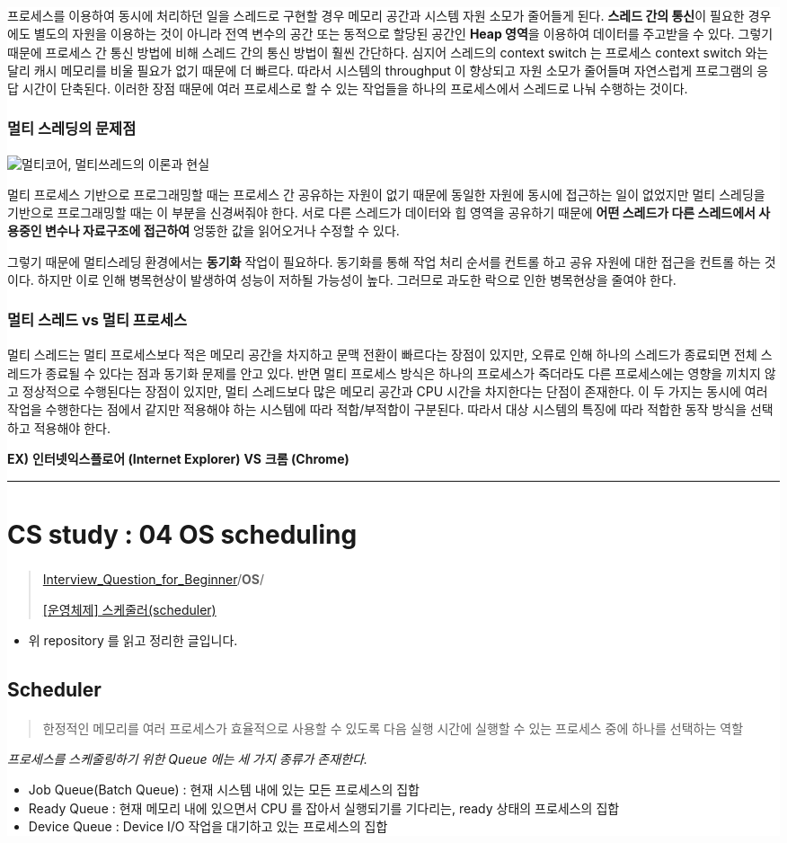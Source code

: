 프로세스를 이용하여 동시에 처리하던 일을 스레드로 구현할 경우 메모리 공간과 시스템 자원 소모가 줄어들게 된다. **스레드 간의 통신**이 필요한 경우에도 별도의 자원을 이용하는 것이 아니라 전역 변수의 공간 또는 동적으로 할당된 공간인 **Heap 영역**을 이용하여 데이터를 주고받을 수 있다. 그렇기 때문에 프로세스 간 통신 방법에 비해 스레드 간의 통신 방법이 훨씬 간단하다. 심지어 스레드의 context switch 는 프로세스 context switch 와는 달리 캐시 메모리를 비울 필요가 없기 때문에 더 빠르다. 따라서 시스템의 throughput 이 향상되고 자원 소모가 줄어들며 자연스럽게 프로그램의 응답 시간이 단축된다. 이러한 장점 때문에 여러 프로세스로 할 수 있는 작업들을 하나의 프로세스에서 스레드로 나눠 수행하는 것이다.

### 멀티 스레딩의 문제점



![멀티코어, 멀티쓰레드의 이론과 현실](https://www.goodgag.net/_data/up/1606/c36195766512443e661180005.jpg)



멀티 프로세스 기반으로 프로그래밍할 때는 프로세스 간 공유하는 자원이 없기 때문에 동일한 자원에 동시에 접근하는 일이 없었지만 멀티 스레딩을 기반으로 프로그래밍할 때는 이 부분을 신경써줘야 한다. 서로 다른 스레드가 데이터와 힙 영역을 공유하기 때문에 **어떤 스레드가 다른 스레드에서 사용중인 변수나 자료구조에 접근하여** 엉뚱한 값을 읽어오거나 수정할 수 있다.

그렇기 때문에 멀티스레딩 환경에서는 **동기화** 작업이 필요하다. 동기화를 통해 작업 처리 순서를 컨트롤 하고 공유 자원에 대한 접근을 컨트롤 하는 것이다. 하지만 이로 인해 병목현상이 발생하여 성능이 저하될 가능성이 높다. 그러므로 과도한 락으로 인한 병목현상을 줄여야 한다.



### 멀티 스레드 vs 멀티 프로세스

멀티 스레드는 멀티 프로세스보다 적은 메모리 공간을 차지하고 문맥 전환이 빠르다는 장점이 있지만, 오류로 인해 하나의 스레드가 종료되면 전체 스레드가 종료될 수 있다는 점과 동기화 문제를 안고 있다. 반면 멀티 프로세스 방식은 하나의 프로세스가 죽더라도 다른 프로세스에는 영향을 끼치지 않고 정상적으로 수행된다는 장점이 있지만, 멀티 스레드보다 많은 메모리 공간과 CPU 시간을 차지한다는 단점이 존재한다. 이 두 가지는 동시에 여러 작업을 수행한다는 점에서 같지만 적용해야 하는 시스템에 따라 적합/부적합이 구분된다. 따라서 대상 시스템의 특징에 따라 적합한 동작 방식을 선택하고 적용해야 한다.



**EX)** **인터넷익스플로어 (Internet Explorer)** **VS** **크롬 (Chrome)**



------



# CS study : 04 OS scheduling

> [Interview_Question_for_Beginner](https://github.com/JaeYeopHan/Interview_Question_for_Beginner)/**OS**/
>
> [[운영체제] 스케줄러(scheduler)](https://dheldh77.tistory.com/entry/%EC%9A%B4%EC%98%81%EC%B2%B4%EC%A0%9C-%EC%8A%A4%EC%BC%80%EC%A4%84%EB%9F%ACScheduler)

- 위 repository 를 읽고 정리한 글입니다.

## Scheduler

> 한정적인 메모리를 여러 프로세스가 효율적으로 사용할 수 있도록 다음 실행 시간에 실행할 수 있는 프로세스 중에 하나를 선택하는 역할

*프로세스를 스케줄링하기 위한 Queue 에는 세 가지 종류가 존재한다.*

- Job Queue(Batch Queue) : 현재 시스템 내에 있는 모든 프로세스의 집합
- Ready Queue : 현재 메모리 내에 있으면서 CPU 를 잡아서 실행되기를 기다리는, ready 상태의 프로세스의 집합
- Device Queue : Device I/O 작업을 대기하고 있는 프로세스의 집합
